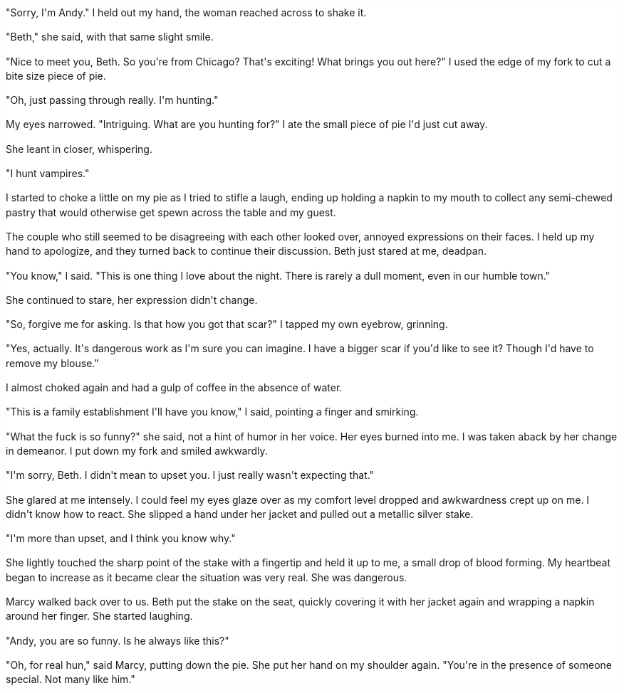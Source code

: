 "Sorry, I'm Andy." I held out my hand, the woman reached across to shake it. 

"Beth," she said, with that same slight smile.

"Nice to meet you, Beth. So you're from Chicago? That's exciting! What brings you out here?" I used the edge of my fork to cut a bite size piece of pie. 

"Oh, just passing through really. I'm hunting." 

My eyes narrowed. "Intriguing. What are you hunting for?" I ate the small piece of pie I'd just cut away.

She leant in closer, whispering.

"I hunt vampires." 

I started to choke a little on my pie as I tried to stifle a laugh, ending up holding a napkin to my mouth to collect any semi-chewed pastry that would otherwise get spewn across the table and my guest. 

The couple who still seemed to be disagreeing with each other looked over, annoyed expressions on their faces. I held up my hand to apologize, and they turned back to continue their discussion. Beth just stared at me, deadpan.

"You know," I said. "This is one thing I love about the night. There is rarely a dull moment, even in our humble town." 

She continued to stare, her expression didn't change. 

"So, forgive me for asking. Is that how you got that scar?" I tapped my own eyebrow, grinning. 

"Yes, actually. It's dangerous work as I'm sure you can imagine. I have a bigger scar if you'd like to see it? Though I'd have to remove my blouse." 

I almost choked again and had a gulp of coffee in the absence of water. 

"This is a family establishment I'll have you know," I said, pointing a finger and smirking. 

"What the fuck is so funny?" she said, not a hint of humor in her voice. Her eyes burned into me. I was taken aback by her change in demeanor. I put down my fork and smiled awkwardly. 

"I'm sorry, Beth. I didn't mean to upset you. I just really wasn't expecting that." 

She glared at me intensely. I could feel my eyes glaze over as my comfort level dropped and awkwardness crept up on me. I didn't know how to react. She slipped a hand under her jacket and pulled out a metallic silver stake. 

"I'm more than upset, and I think you know why." 

She lightly touched the sharp point of the stake with a fingertip and held it up to me, a small drop of blood forming. My heartbeat began to increase as it became clear the situation was very real. She was dangerous.

Marcy walked back over to us. Beth put the stake on the seat, quickly covering it with her jacket again and wrapping a napkin around her finger. She started laughing. 

"Andy, you are so funny. Is he always like this?" 

"Oh, for real hun," said Marcy, putting down the pie. She put her hand on my shoulder again. "You're in the presence of someone special. Not many like him." 
